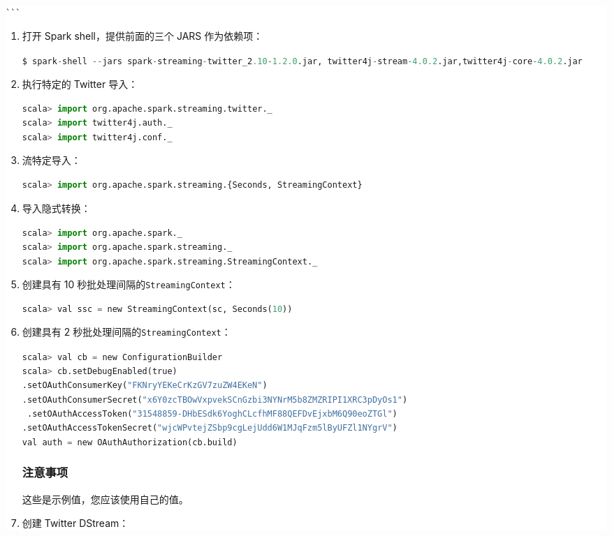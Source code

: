     ```

1.  打开 Spark shell，提供前面的三个 JARS 作为依赖项：

    ```py
    $ spark-shell --jars spark-streaming-twitter_2.10-1.2.0.jar, twitter4j-stream-4.0.2.jar,twitter4j-core-4.0.2.jar

    ```

1.  执行特定的 Twitter 导入：

    ```py
    scala> import org.apache.spark.streaming.twitter._
    scala> import twitter4j.auth._
    scala> import twitter4j.conf._

    ```

1.  流特定导入：

    ```py
    scala> import org.apache.spark.streaming.{Seconds, StreamingContext}

    ```

1.  导入隐式转换：

    ```py
    scala> import org.apache.spark._
    scala> import org.apache.spark.streaming._
    scala> import org.apache.spark.streaming.StreamingContext._

    ```

1.  创建具有 10 秒批处理间隔的`StreamingContext`：

    ```py
    scala> val ssc = new StreamingContext(sc, Seconds(10))

    ```

1.  创建具有 2 秒批处理间隔的`StreamingContext`：

    ```py
    scala> val cb = new ConfigurationBuilder
    scala> cb.setDebugEnabled(true)
    .setOAuthConsumerKey("FKNryYEKeCrKzGV7zuZW4EKeN")
    .setOAuthConsumerSecret("x6Y0zcTBOwVxpvekSCnGzbi3NYNrM5b8ZMZRIPI1XRC3pDyOs1")
     .setOAuthAccessToken("31548859-DHbESdk6YoghCLcfhMF88QEFDvEjxbM6Q90eoZTGl")
    .setOAuthAccessTokenSecret("wjcWPvtejZSbp9cgLejUdd6W1MJqFzm5lByUFZl1NYgrV")
    val auth = new OAuthAuthorization(cb.build)

    ```

    ### 注意事项

    这些是示例值，您应该使用自己的值。

1.  创建 Twitter DStream：
